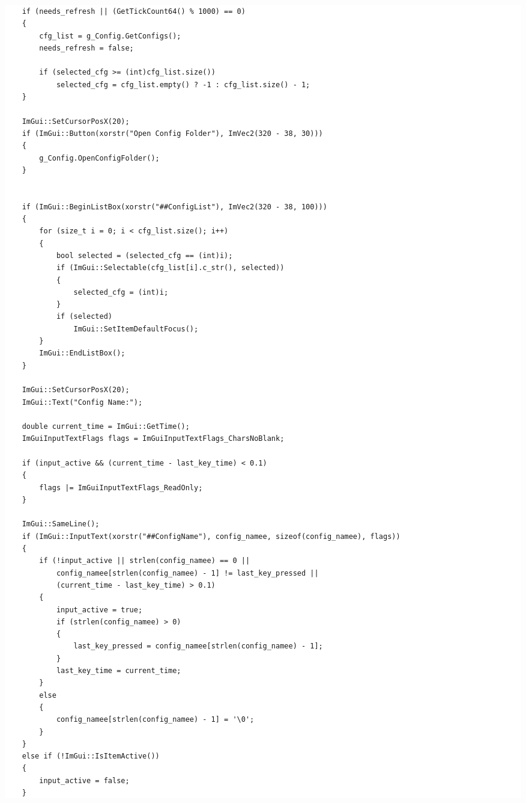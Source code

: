 		if (needs_refresh || (GetTickCount64() % 1000) == 0)
		{
			cfg_list = g_Config.GetConfigs();
			needs_refresh = false;

			if (selected_cfg >= (int)cfg_list.size())
				selected_cfg = cfg_list.empty() ? -1 : cfg_list.size() - 1;
		}

		ImGui::SetCursorPosX(20);
		if (ImGui::Button(xorstr("Open Config Folder"), ImVec2(320 - 38, 30)))
		{
			g_Config.OpenConfigFolder();
		}
		

		if (ImGui::BeginListBox(xorstr("##ConfigList"), ImVec2(320 - 38, 100)))
		{
			for (size_t i = 0; i < cfg_list.size(); i++)
			{
				bool selected = (selected_cfg == (int)i);
				if (ImGui::Selectable(cfg_list[i].c_str(), selected))
				{
					selected_cfg = (int)i;
				}
				if (selected)
					ImGui::SetItemDefaultFocus();
			}
			ImGui::EndListBox();
		}

		ImGui::SetCursorPosX(20);
		ImGui::Text("Config Name:");

		double current_time = ImGui::GetTime();
		ImGuiInputTextFlags flags = ImGuiInputTextFlags_CharsNoBlank;

		if (input_active && (current_time - last_key_time) < 0.1)
		{
			flags |= ImGuiInputTextFlags_ReadOnly;
		}

		ImGui::SameLine();
		if (ImGui::InputText(xorstr("##ConfigName"), config_namee, sizeof(config_namee), flags))
		{
			if (!input_active || strlen(config_namee) == 0 ||
				config_namee[strlen(config_namee) - 1] != last_key_pressed ||
				(current_time - last_key_time) > 0.1)
			{
				input_active = true;
				if (strlen(config_namee) > 0)
				{
					last_key_pressed = config_namee[strlen(config_namee) - 1];
				}
				last_key_time = current_time;
			}
			else
			{
				config_namee[strlen(config_namee) - 1] = '\0';
			}
		}
		else if (!ImGui::IsItemActive())
		{
			input_active = false;
		}
